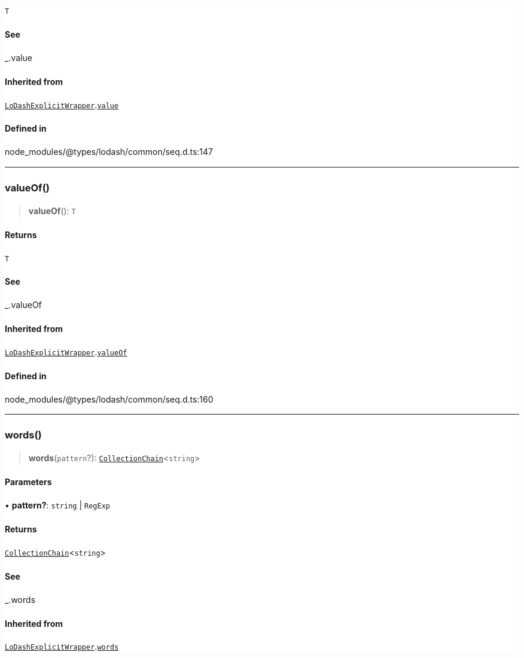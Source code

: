 `T`

#### See

\_.value

#### Inherited from

[`LoDashExplicitWrapper`](LoDashExplicitWrapper.md).[`value`](LoDashExplicitWrapper.md#value)

#### Defined in

node_modules/@types/lodash/common/seq.d.ts:147

---

### valueOf()

> **valueOf**(): `T`

#### Returns

`T`

#### See

\_.valueOf

#### Inherited from

[`LoDashExplicitWrapper`](LoDashExplicitWrapper.md).[`valueOf`](LoDashExplicitWrapper.md#valueof)

#### Defined in

node_modules/@types/lodash/common/seq.d.ts:160

---

### words()

> **words**(`pattern`?): [`CollectionChain`](CollectionChain.md)\<`string`\>

#### Parameters

• **pattern?**: `string` \| `RegExp`

#### Returns

[`CollectionChain`](CollectionChain.md)\<`string`\>

#### See

\_.words

#### Inherited from

[`LoDashExplicitWrapper`](LoDashExplicitWrapper.md).[`words`](LoDashExplicitWrapper.md#words)
